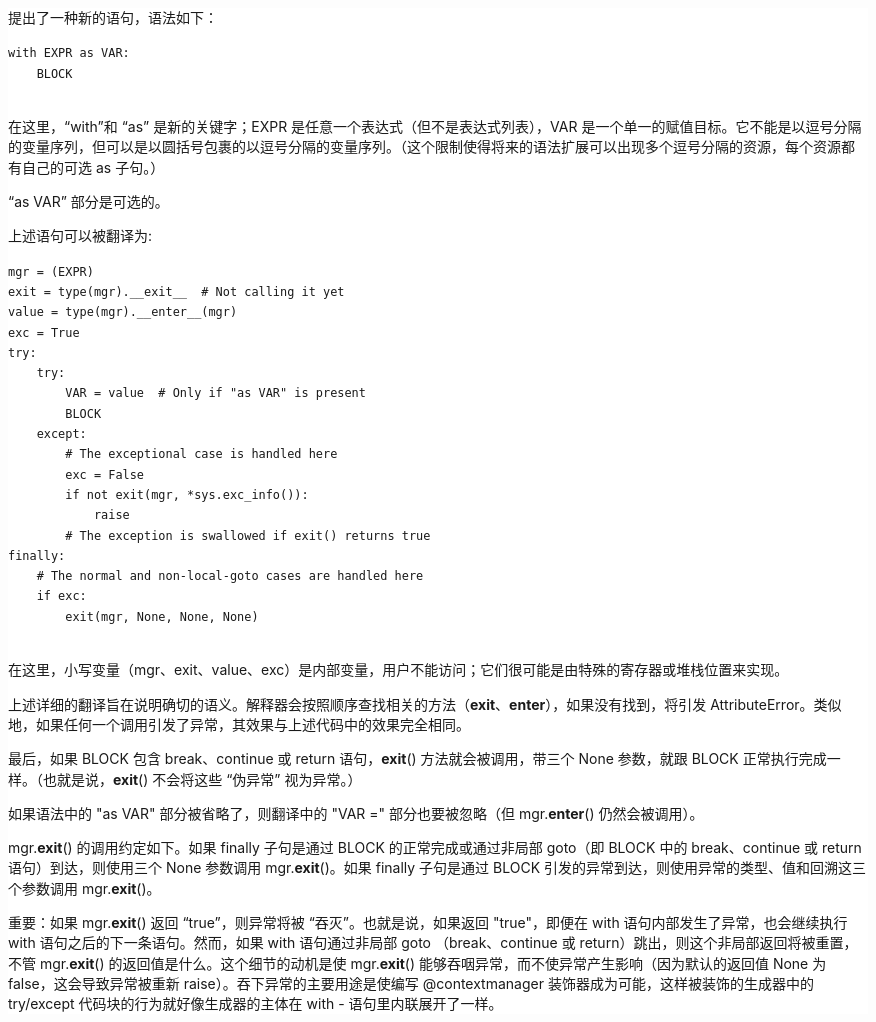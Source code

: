 提出了一种新的语句，语法如下：

```
with EXPR as VAR:
    BLOCK


```

在这里，“with”和 “as” 是新的关键字；EXPR 是任意一个表达式（但不是表达式列表），VAR 是一个单一的赋值目标。它不能是以逗号分隔的变量序列，但可以是以圆括号包裹的以逗号分隔的变量序列。（这个限制使得将来的语法扩展可以出现多个逗号分隔的资源，每个资源都有自己的可选 as 子句。）

“as VAR” 部分是可选的。

上述语句可以被翻译为:

```
mgr = (EXPR)
exit = type(mgr).__exit__  # Not calling it yet
value = type(mgr).__enter__(mgr)
exc = True
try:
    try:
        VAR = value  # Only if "as VAR" is present
        BLOCK
    except:
        # The exceptional case is handled here
        exc = False
        if not exit(mgr, *sys.exc_info()):
            raise
        # The exception is swallowed if exit() returns true
finally:
    # The normal and non-local-goto cases are handled here
    if exc:
        exit(mgr, None, None, None)


```

在这里，小写变量（mgr、exit、value、exc）是内部变量，用户不能访问；它们很可能是由特殊的寄存器或堆栈位置来实现。

上述详细的翻译旨在说明确切的语义。解释器会按照顺序查找相关的方法（__exit__、__enter__），如果没有找到，将引发 AttributeError。类似地，如果任何一个调用引发了异常，其效果与上述代码中的效果完全相同。

最后，如果 BLOCK 包含 break、continue 或 return 语句，__exit__() 方法就会被调用，带三个 None 参数，就跟 BLOCK 正常执行完成一样。（也就是说，__exit__() 不会将这些 “伪异常” 视为异常。）

如果语法中的 "as VAR" 部分被省略了，则翻译中的 "VAR =" 部分也要被忽略（但 mgr.__enter__() 仍然会被调用）。

mgr.__exit__() 的调用约定如下。如果 finally 子句是通过 BLOCK 的正常完成或通过非局部 goto（即 BLOCK 中的 break、continue 或 return 语句）到达，则使用三个 None 参数调用 mgr.__exit__()。如果 finally 子句是通过 BLOCK 引发的异常到达，则使用异常的类型、值和回溯这三个参数调用 mgr.__exit__()。

重要：如果 mgr.__exit__() 返回 “true”，则异常将被 “吞灭”。也就是说，如果返回 "true"，即便在 with 语句内部发生了异常，也会继续执行 with 语句之后的下一条语句。然而，如果 with 语句通过非局部 goto （break、continue 或 return）跳出，则这个非局部返回将被重置，不管 mgr.__exit__() 的返回值是什么。这个细节的动机是使 mgr.__exit__() 能够吞咽异常，而不使异常产生影响（因为默认的返回值 None 为 false，这会导致异常被重新 raise）。吞下异常的主要用途是使编写 @contextmanager 装饰器成为可能，这样被装饰的生成器中的 try/except 代码块的行为就好像生成器的主体在 with - 语句里内联展开了一样。
